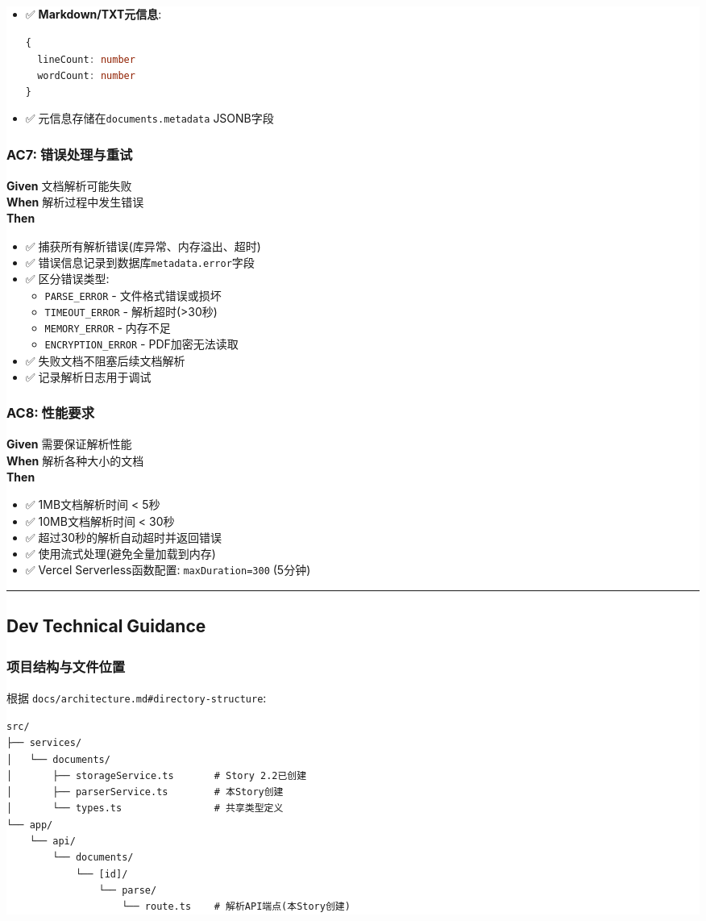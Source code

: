   ```typescript
  ```
- ✅ **Markdown/TXT元信息**:
  ```typescript
  {
    lineCount: number
    wordCount: number
  }
  ```
- ✅ 元信息存储在`documents.metadata` JSONB字段

### AC7: 错误处理与重试

**Given** 文档解析可能失败  
**When** 解析过程中发生错误  
**Then**
- ✅ 捕获所有解析错误(库异常、内存溢出、超时)
- ✅ 错误信息记录到数据库`metadata.error`字段
- ✅ 区分错误类型:
  - `PARSE_ERROR` - 文件格式错误或损坏
  - `TIMEOUT_ERROR` - 解析超时(>30秒)
  - `MEMORY_ERROR` - 内存不足
  - `ENCRYPTION_ERROR` - PDF加密无法读取
- ✅ 失败文档不阻塞后续文档解析
- ✅ 记录解析日志用于调试

### AC8: 性能要求

**Given** 需要保证解析性能  
**When** 解析各种大小的文档  
**Then**
- ✅ 1MB文档解析时间 < 5秒
- ✅ 10MB文档解析时间 < 30秒
- ✅ 超过30秒的解析自动超时并返回错误
- ✅ 使用流式处理(避免全量加载到内存)
- ✅ Vercel Serverless函数配置: `maxDuration=300` (5分钟)

---

## Dev Technical Guidance

### 项目结构与文件位置

根据 `docs/architecture.md#directory-structure`:

```
src/
├── services/
│   └── documents/
│       ├── storageService.ts       # Story 2.2已创建
│       ├── parserService.ts        # 本Story创建
│       └── types.ts                # 共享类型定义
└── app/
    └── api/
        └── documents/
            └── [id]/
                └── parse/
                    └── route.ts    # 解析API端点(本Story创建)
```
